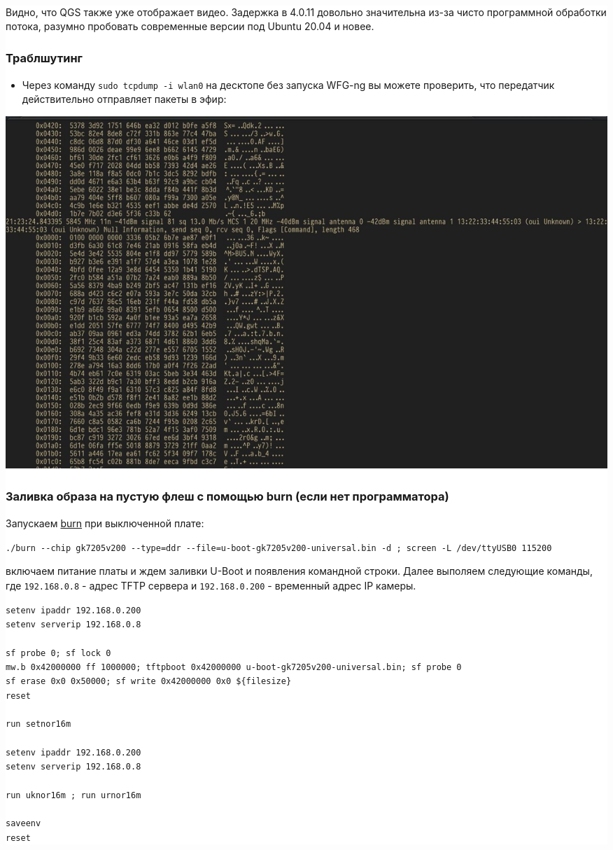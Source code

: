 Видно, что QGS также уже отображает видео. Задержка в 4.0.11 довольно значительна из-за чисто программной обработки потока, разумно пробовать современные версии под Ubuntu 20.04 и новее.

### Траблшутинг

* Через команду `sudo tcpdump -i wlan0` на десктопе без запуска WFG-ng вы можете проверить, что передатчик действительно отправляет пакеты в эфир:

![Tcpdump](../images/fpv-tcpdump.jpg)

### Заливка образа на пустую флеш с помощью burn (если нет программатора)

Запускаем [burn](https://github.com/OpenIPC/burn) при выключенной плате:
```
./burn --chip gk7205v200 --type=ddr --file=u-boot-gk7205v200-universal.bin -d ; screen -L /dev/ttyUSB0 115200
```

включаем питание платы и ждем заливки U-Boot и появления командной строки. Далее выполяем следующие команды, где `192.168.0.8` - адрес TFTP сервера и `192.168.0.200` - временный адрес IP камеры.

```
setenv ipaddr 192.168.0.200
setenv serverip 192.168.0.8

sf probe 0; sf lock 0
mw.b 0x42000000 ff 1000000; tftpboot 0x42000000 u-boot-gk7205v200-universal.bin; sf probe 0
sf erase 0x0 0x50000; sf write 0x42000000 0x0 ${filesize}
reset

run setnor16m

setenv ipaddr 192.168.0.200
setenv serverip 192.168.0.8

run uknor16m ; run urnor16m

saveenv
reset
```